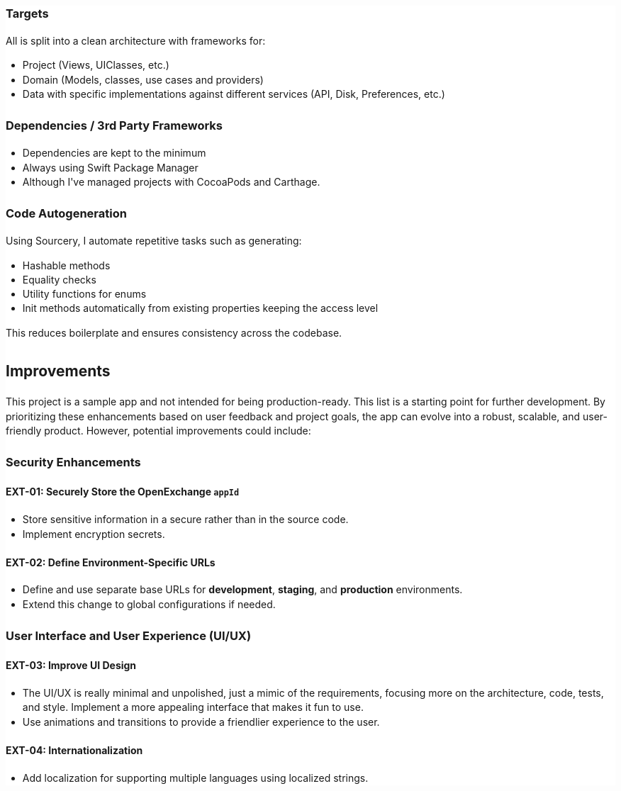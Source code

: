 ### Targets
All is split into a clean architecture with frameworks for:
* Project (Views, UIClasses, etc.)
* Domain (Models, classes, use cases and providers)
* Data with specific implementations against different services (API, Disk, Preferences, etc.)

### Dependencies / 3rd Party Frameworks
- Dependencies are kept to the minimum
- Always using Swift Package Manager
- Although I've managed projects with CocoaPods and Carthage.

### Code Autogeneration
Using Sourcery, I automate repetitive tasks such as generating:

- Hashable methods
- Equality checks
- Utility functions for enums
- Init methods automatically from existing properties keeping the access level

This reduces boilerplate and ensures consistency across the codebase.

## Improvements

This project is a sample app and not intended for being production-ready. 
This list is a starting point for further development. By prioritizing these enhancements based on user feedback and project goals, the app can evolve into a robust, scalable, and user-friendly product.
However, potential improvements could include:

### Security Enhancements

#### EXT-01: Securely Store the OpenExchange `appId`
- Store sensitive information in a secure rather than in the source code. 
- Implement encryption secrets.

#### EXT-02: Define Environment-Specific URLs
- Define and use separate base URLs for **development**, **staging**, and **production** environments.
- Extend this change to global configurations if needed.


### User Interface and User Experience (UI/UX)

#### EXT-03: Improve UI Design
- The UI/UX is really minimal and unpolished, just a mimic of the requirements, focusing more on the architecture, code, tests, and style. Implement a more appealing interface that makes it fun to use.
- Use animations and transitions to provide a friendlier experience to the user.

#### EXT-04: Internationalization
- Add localization for supporting multiple languages using localized strings.
